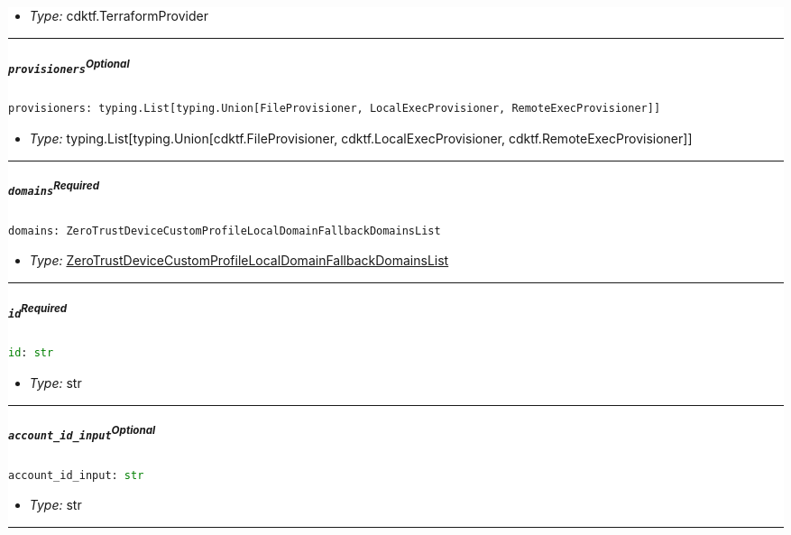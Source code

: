 - *Type:* cdktf.TerraformProvider

---

##### `provisioners`<sup>Optional</sup> <a name="provisioners" id="@cdktf/provider-cloudflare.zeroTrustDeviceCustomProfileLocalDomainFallback.ZeroTrustDeviceCustomProfileLocalDomainFallback.property.provisioners"></a>

```python
provisioners: typing.List[typing.Union[FileProvisioner, LocalExecProvisioner, RemoteExecProvisioner]]
```

- *Type:* typing.List[typing.Union[cdktf.FileProvisioner, cdktf.LocalExecProvisioner, cdktf.RemoteExecProvisioner]]

---

##### `domains`<sup>Required</sup> <a name="domains" id="@cdktf/provider-cloudflare.zeroTrustDeviceCustomProfileLocalDomainFallback.ZeroTrustDeviceCustomProfileLocalDomainFallback.property.domains"></a>

```python
domains: ZeroTrustDeviceCustomProfileLocalDomainFallbackDomainsList
```

- *Type:* <a href="#@cdktf/provider-cloudflare.zeroTrustDeviceCustomProfileLocalDomainFallback.ZeroTrustDeviceCustomProfileLocalDomainFallbackDomainsList">ZeroTrustDeviceCustomProfileLocalDomainFallbackDomainsList</a>

---

##### `id`<sup>Required</sup> <a name="id" id="@cdktf/provider-cloudflare.zeroTrustDeviceCustomProfileLocalDomainFallback.ZeroTrustDeviceCustomProfileLocalDomainFallback.property.id"></a>

```python
id: str
```

- *Type:* str

---

##### `account_id_input`<sup>Optional</sup> <a name="account_id_input" id="@cdktf/provider-cloudflare.zeroTrustDeviceCustomProfileLocalDomainFallback.ZeroTrustDeviceCustomProfileLocalDomainFallback.property.accountIdInput"></a>

```python
account_id_input: str
```

- *Type:* str

---